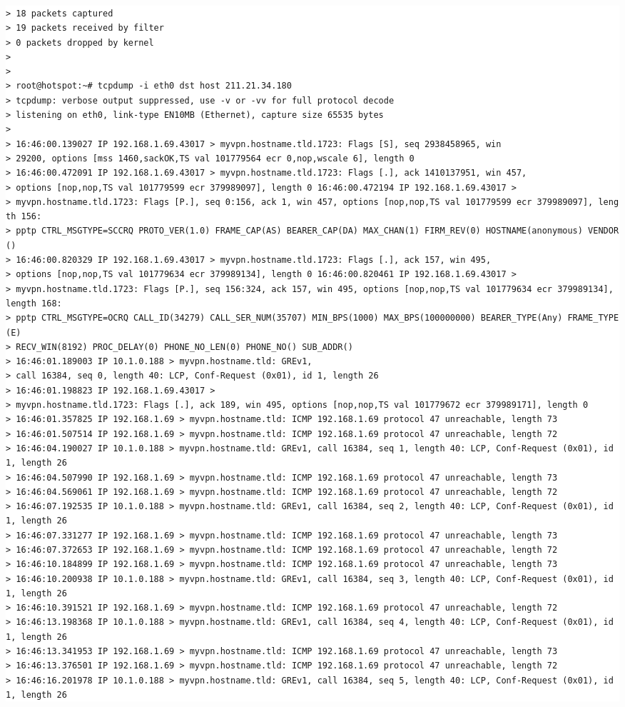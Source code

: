 ```
> 18 packets captured
> 19 packets received by filter
> 0 packets dropped by kernel
>  
>  
> root@hotspot:~# tcpdump -i eth0 dst host 211.21.34.180
> tcpdump: verbose output suppressed, use -v or -vv for full protocol decode
> listening on eth0, link-type EN10MB (Ethernet), capture size 65535 bytes
>  
> 16:46:00.139027 IP 192.168.1.69.43017 > myvpn.hostname.tld.1723: Flags [S], seq 2938458965, win
> 29200, options [mss 1460,sackOK,TS val 101779564 ecr 0,nop,wscale 6], length 0
> 16:46:00.472091 IP 192.168.1.69.43017 > myvpn.hostname.tld.1723: Flags [.], ack 1410137951, win 457,
> options [nop,nop,TS val 101779599 ecr 379989097], length 0 16:46:00.472194 IP 192.168.1.69.43017 >
> myvpn.hostname.tld.1723: Flags [P.], seq 0:156, ack 1, win 457, options [nop,nop,TS val 101779599 ecr 379989097], length 156:
> pptp CTRL_MSGTYPE=SCCRQ PROTO_VER(1.0) FRAME_CAP(AS) BEARER_CAP(DA) MAX_CHAN(1) FIRM_REV(0) HOSTNAME(anonymous) VENDOR()
> 16:46:00.820329 IP 192.168.1.69.43017 > myvpn.hostname.tld.1723: Flags [.], ack 157, win 495,
> options [nop,nop,TS val 101779634 ecr 379989134], length 0 16:46:00.820461 IP 192.168.1.69.43017 >
> myvpn.hostname.tld.1723: Flags [P.], seq 156:324, ack 157, win 495, options [nop,nop,TS val 101779634 ecr 379989134], length 168:
> pptp CTRL_MSGTYPE=OCRQ CALL_ID(34279) CALL_SER_NUM(35707) MIN_BPS(1000) MAX_BPS(100000000) BEARER_TYPE(Any) FRAME_TYPE(E)
> RECV_WIN(8192) PROC_DELAY(0) PHONE_NO_LEN(0) PHONE_NO() SUB_ADDR()
> 16:46:01.189003 IP 10.1.0.188 > myvpn.hostname.tld: GREv1,
> call 16384, seq 0, length 40: LCP, Conf-Request (0x01), id 1, length 26
> 16:46:01.198823 IP 192.168.1.69.43017 >
> myvpn.hostname.tld.1723: Flags [.], ack 189, win 495, options [nop,nop,TS val 101779672 ecr 379989171], length 0
> 16:46:01.357825 IP 192.168.1.69 > myvpn.hostname.tld: ICMP 192.168.1.69 protocol 47 unreachable, length 73
> 16:46:01.507514 IP 192.168.1.69 > myvpn.hostname.tld: ICMP 192.168.1.69 protocol 47 unreachable, length 72
> 16:46:04.190027 IP 10.1.0.188 > myvpn.hostname.tld: GREv1, call 16384, seq 1, length 40: LCP, Conf-Request (0x01), id 1, length 26
> 16:46:04.507990 IP 192.168.1.69 > myvpn.hostname.tld: ICMP 192.168.1.69 protocol 47 unreachable, length 73
> 16:46:04.569061 IP 192.168.1.69 > myvpn.hostname.tld: ICMP 192.168.1.69 protocol 47 unreachable, length 72
> 16:46:07.192535 IP 10.1.0.188 > myvpn.hostname.tld: GREv1, call 16384, seq 2, length 40: LCP, Conf-Request (0x01), id 1, length 26
> 16:46:07.331277 IP 192.168.1.69 > myvpn.hostname.tld: ICMP 192.168.1.69 protocol 47 unreachable, length 73
> 16:46:07.372653 IP 192.168.1.69 > myvpn.hostname.tld: ICMP 192.168.1.69 protocol 47 unreachable, length 72
> 16:46:10.184899 IP 192.168.1.69 > myvpn.hostname.tld: ICMP 192.168.1.69 protocol 47 unreachable, length 73
> 16:46:10.200938 IP 10.1.0.188 > myvpn.hostname.tld: GREv1, call 16384, seq 3, length 40: LCP, Conf-Request (0x01), id 1, length 26
> 16:46:10.391521 IP 192.168.1.69 > myvpn.hostname.tld: ICMP 192.168.1.69 protocol 47 unreachable, length 72
> 16:46:13.198368 IP 10.1.0.188 > myvpn.hostname.tld: GREv1, call 16384, seq 4, length 40: LCP, Conf-Request (0x01), id 1, length 26
> 16:46:13.341953 IP 192.168.1.69 > myvpn.hostname.tld: ICMP 192.168.1.69 protocol 47 unreachable, length 73
> 16:46:13.376501 IP 192.168.1.69 > myvpn.hostname.tld: ICMP 192.168.1.69 protocol 47 unreachable, length 72
> 16:46:16.201978 IP 10.1.0.188 > myvpn.hostname.tld: GREv1, call 16384, seq 5, length 40: LCP, Conf-Request (0x01), id 1, length 26
```